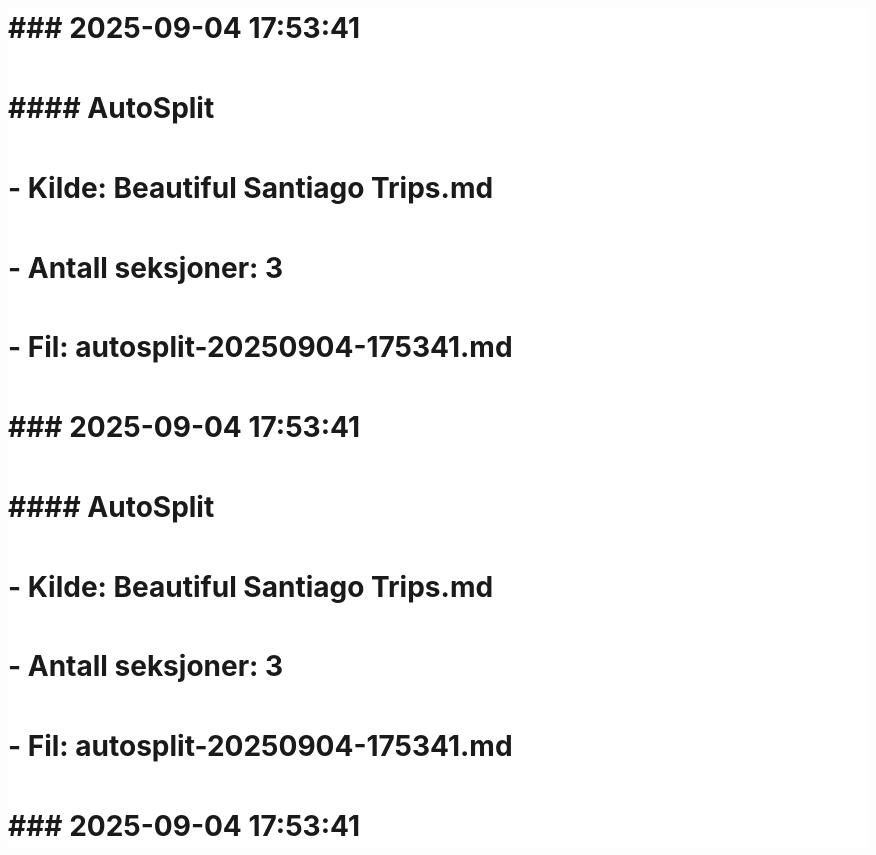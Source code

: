 #

#

#

#

# \### 2025-09-04 17:53:41

# \#### AutoSplit

# \- Kilde: Beautiful Santiago Trips.md

# \- Antall seksjoner: 3

# \- Fil: autosplit-20250904-175341.md

#

#

#

#

# \### 2025-09-04 17:53:41

# \#### AutoSplit

# \- Kilde: Beautiful Santiago Trips.md

# \- Antall seksjoner: 3

# \- Fil: autosplit-20250904-175341.md

#

#

#

#

# \### 2025-09-04 17:53:41
